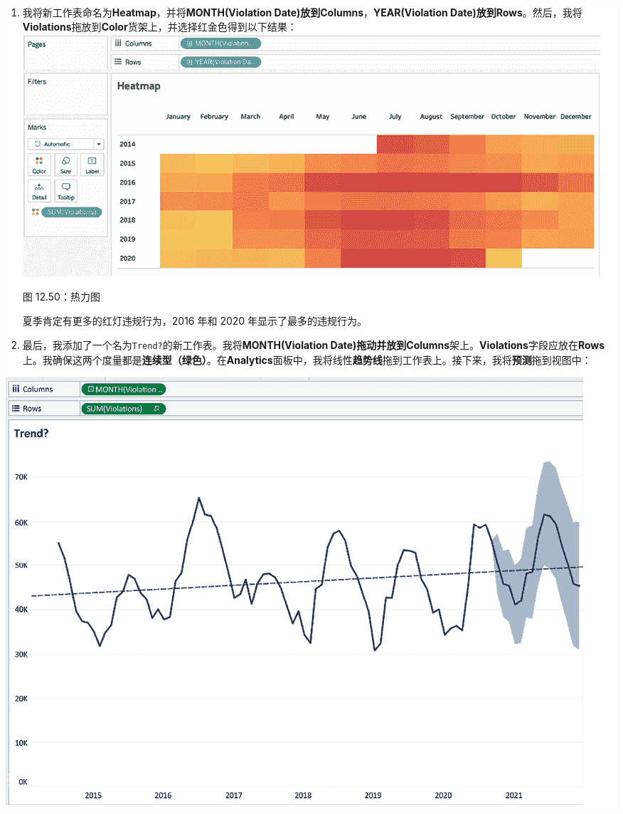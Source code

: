 1.  我将新工作表命名为**Heatmap**，并将**MONTH(Violation Date)**放到**Columns**，**YEAR(Violation Date)**放到**Rows**。然后，我将**Violations**拖放到**Color**货架上，并选择红金色得到以下结果：![](img/B18435_12_50.png)

    图 12.50：热力图

    夏季肯定有更多的红灯违规行为，2016 年和 2020 年显示了最多的违规行为。

1.  最后，我添加了一个名为`Trend?`的新工作表。我将**MONTH(Violation Date)**拖动并放到**Columns**架上。**Violations**字段应放在**Rows**上。我确保这两个度量都是**连续型（绿色）**。在**Analytics**面板中，我将线性**趋势线**拖到工作表上。接下来，我将**预测**拖到视图中：

![](img/B18435_12_51.png)
